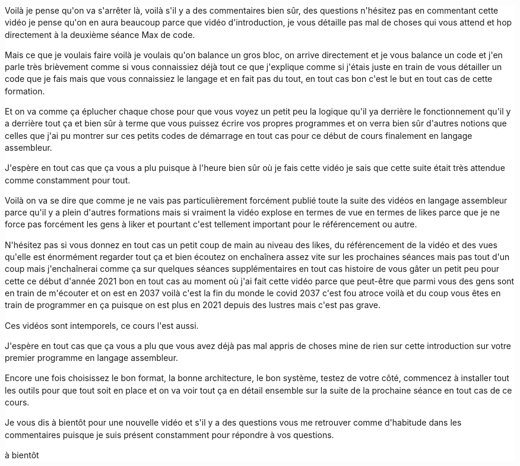 Voilà je pense qu'on va s'arrêter là, voilà s'il y a des commentaires bien sûr, des questions n'hésitez pas en commentant cette vidéo je pense qu'on en aura beaucoup parce que vidéo d'introduction, je vous détaille pas mal de choses qui vous attend et hop directement à la deuxième séance Max de code.

Mais ce que je voulais faire voilà je voulais qu'on balance un gros bloc, on arrive directement et je vous balance un code et j'en parle très brièvement comme si vous connaissiez déjà tout ce que j'explique comme si j'étais juste en train de vous détailler un code que je fais mais que vous connaissiez le langage et en fait pas du tout, en tout cas bon c'est le but en tout cas de cette formation.

Et on va comme ça éplucher chaque chose pour que vous voyez un petit peu la logique qu'il ya derrière le fonctionnement qu'il y a derrière tout ça et bien sûr à terme que vous puissez écrire vos propres programmes et on verra bien sûr d'autres notions que celles que j'ai pu montrer sur ces petits codes de démarrage en tout cas pour ce début de cours finalement en langage assembleur.

J'espère en tout cas que ça vous a plu puisque à l'heure bien sûr où je fais cette vidéo je sais que cette suite était très attendue comme constamment pour tout.

Voilà on va se dire que comme je ne vais pas particulièrement forcément publié toute la suite des vidéos en langage assembleur parce qu'il y a plein d'autres formations mais si vraiment la vidéo explose en termes de vue en termes de likes parce que je ne force pas forcément les gens à liker et pourtant c'est tellement important pour le référencement ou autre.

N'hésitez pas si vous donnez en tout cas un petit coup de main au niveau des likes, du référencement de la vidéo et des vues qu'elle est énormément regarder tout ça et bien écoutez on enchaînera assez vite sur les prochaines séances mais pas tout d'un coup mais j'enchaînerai comme ça sur quelques séances supplémentaires en tout cas histoire de vous gâter un petit peu pour cette ce début d'année 2021 bon en tout cas au moment où j'ai fait cette vidéo parce que peut-être que parmi vous des gens sont en train de m'écouter et on est en 2037 voilà c'est la fin du monde le covid 2037 c'est fou atroce voilà et du coup vous êtes en train de programmer en ça puisque on est plus en 2021 depuis des lustres mais c'est pas grave.

Ces vidéos sont intemporels, ce cours l'est aussi.

J'espère en tout cas que ça vous a plu que vous avez déjà pas mal appris de choses mine de rien sur cette introduction sur votre premier programme en langage assembleur.

Encore une fois choisissez le bon format, la bonne architecture, le bon système, testez de votre côté, commencez à installer tout les outils pour que tout soit en place et on va voir tout ça en détail ensemble sur la suite de la prochaine séance en tout cas de ce cours.

Je vous dis à bientôt pour une nouvelle vidéo et s'il y a des questions vous me retrouver comme d'habitude dans les commentaires puisque je suis présent constamment pour répondre à vos questions.

à bientôt